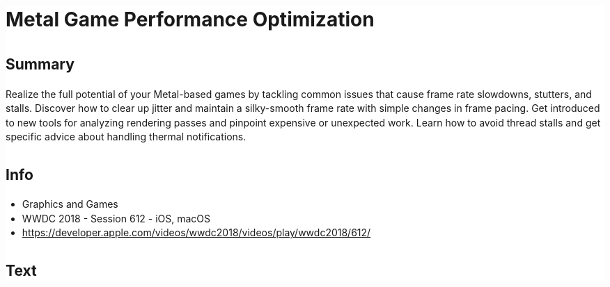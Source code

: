 # Metal Game Performance Optimization

## Summary
Realize the full potential of your Metal-based games by tackling common issues that cause frame rate slowdowns, stutters, and stalls. Discover how to clear up jitter and maintain a silky-smooth frame rate with simple changes in frame pacing. Get introduced to new tools for analyzing rendering passes and pinpoint expensive or unexpected work. Learn how to avoid thread stalls and get specific advice about handling thermal notifications.

## Info
* Graphics and Games
* WWDC 2018 - Session 612 - iOS, macOS
* https://developer.apple.com/videos/wwdc2018/videos/play/wwdc2018/612/

## Text